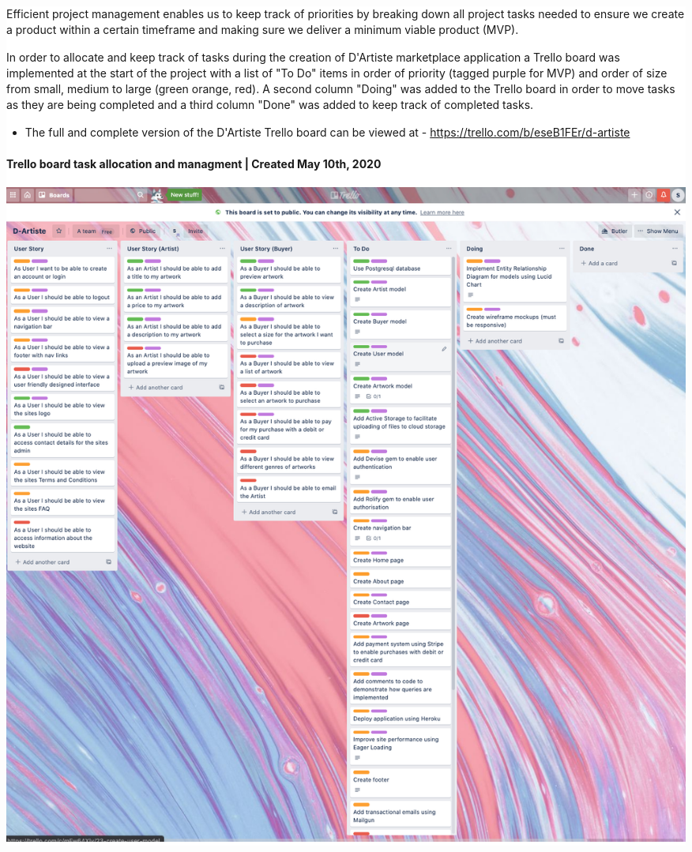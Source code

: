 Efficient project management enables us to keep track of priorities by breaking down all project tasks needed to ensure we create a product within a certain timeframe and making sure we deliver a minimum viable product (MVP). 

In order to allocate and keep track of tasks during the creation of D'Artiste marketplace application a Trello board was implemented at the start of the project with a list of "To Do" items in order of priority (tagged purple for MVP) and order of size from small, medium to large (green orange, red). A second column "Doing" was added to the Trello board in order to move tasks as they are being completed and a third column "Done" was added to keep track of completed tasks. 

* The full and complete version of the D'Artiste Trello board can be viewed at - https://trello.com/b/eseB1FEr/d-artiste

#### Trello board task allocation and managment | Created May 10th, 2020

![Trello board screenshot update 1](./docs/Trelloboard-task-management-10-05-2020.png)

